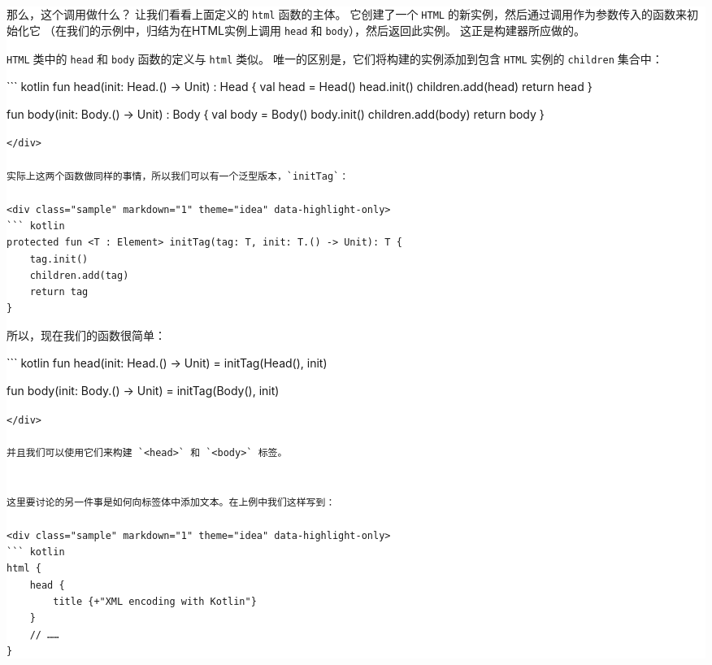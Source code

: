 那么，这个调用做什么？ 让我们看看上面定义的 `html` 函数的主体。
它创建了一个 `HTML` 的新实例，然后通过调用作为参数传入的函数来初始化它
（在我们的示例中，归结为在HTML实例上调用 `head` 和 `body`），然后返回此实例。
这正是构建器所应做的。

`HTML` 类中的 `head` 和 `body` 函数的定义与 `html` 类似。
唯一的区别是，它们将构建的实例添加到包含 `HTML` 实例的 `children` 集合中：

<div class="sample" markdown="1" theme="idea" data-highlight-only>
``` kotlin
fun head(init: Head.() -> Unit) : Head {
    val head = Head()
    head.init()
    children.add(head)
    return head
}

fun body(init: Body.() -> Unit) : Body {
    val body = Body()
    body.init()
    children.add(body)
    return body
}
```
</div>

实际上这两个函数做同样的事情，所以我们可以有一个泛型版本，`initTag`：

<div class="sample" markdown="1" theme="idea" data-highlight-only>
``` kotlin
protected fun <T : Element> initTag(tag: T, init: T.() -> Unit): T {
    tag.init()
    children.add(tag)
    return tag
}
```
</div>

所以，现在我们的函数很简单：

<div class="sample" markdown="1" theme="idea" data-highlight-only>
``` kotlin
fun head(init: Head.() -> Unit) = initTag(Head(), init)

fun body(init: Body.() -> Unit) = initTag(Body(), init)
```
</div>

并且我们可以使用它们来构建 `<head>` 和 `<body>` 标签。


这里要讨论的另一件事是如何向标签体中添加文本。在上例中我们这样写到：

<div class="sample" markdown="1" theme="idea" data-highlight-only>
``` kotlin
html {
    head {
        title {+"XML encoding with Kotlin"}
    }
    // ……
}
```
</div>
